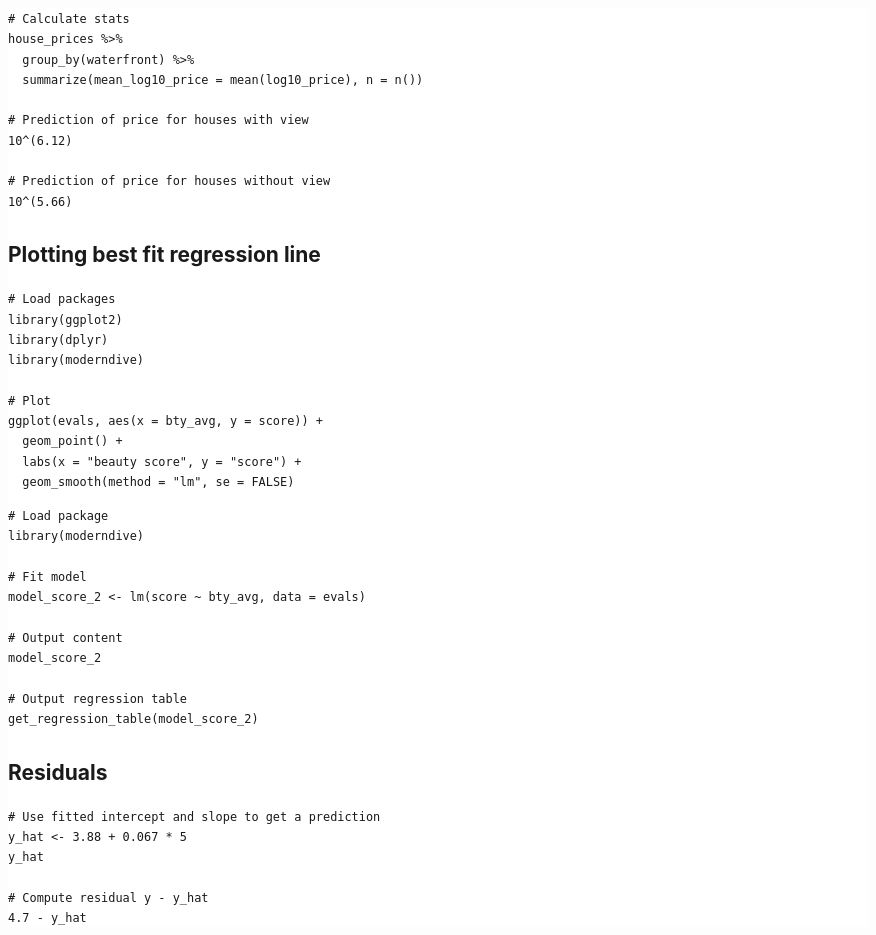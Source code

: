 
```
# Calculate stats
house_prices %>%
  group_by(waterfront) %>%
  summarize(mean_log10_price = mean(log10_price), n = n())

# Prediction of price for houses with view
10^(6.12)

# Prediction of price for houses without view
10^(5.66)
```


## Plotting best fit regression line


```
# Load packages
library(ggplot2)
library(dplyr)
library(moderndive)

# Plot
ggplot(evals, aes(x = bty_avg, y = score)) +
  geom_point() +
  labs(x = "beauty score", y = "score") +
  geom_smooth(method = "lm", se = FALSE)
```


```
# Load package
library(moderndive)

# Fit model
model_score_2 <- lm(score ~ bty_avg, data = evals)

# Output content
model_score_2

# Output regression table
get_regression_table(model_score_2)
```


## Residuals


```
# Use fitted intercept and slope to get a prediction
y_hat <- 3.88 + 0.067 * 5
y_hat

# Compute residual y - y_hat
4.7 - y_hat
```
